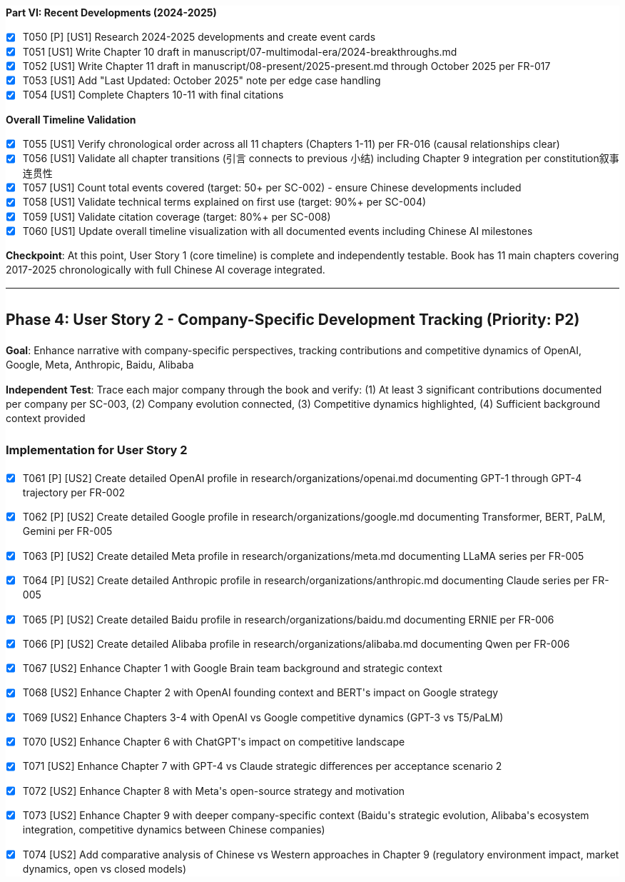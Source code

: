 **Part VI: Recent Developments (2024-2025)**

- [X] T050 [P] [US1] Research 2024-2025 developments and create event cards
- [X] T051 [US1] Write Chapter 10 draft in manuscript/07-multimodal-era/2024-breakthroughs.md
- [X] T052 [US1] Write Chapter 11 draft in manuscript/08-present/2025-present.md through October 2025 per FR-017
- [X] T053 [US1] Add "Last Updated: October 2025" note per edge case handling
- [X] T054 [US1] Complete Chapters 10-11 with final citations

**Overall Timeline Validation**

- [X] T055 [US1] Verify chronological order across all 11 chapters (Chapters 1-11) per FR-016 (causal relationships clear)
- [X] T056 [US1] Validate all chapter transitions (引言 connects to previous 小结) including Chapter 9 integration per constitution叙事连贯性
- [X] T057 [US1] Count total events covered (target: 50+ per SC-002) - ensure Chinese developments included
- [X] T058 [US1] Validate technical terms explained on first use (target: 90%+ per SC-004)
- [X] T059 [US1] Validate citation coverage (target: 80%+ per SC-008)
- [X] T060 [US1] Update overall timeline visualization with all documented events including Chinese AI milestones

**Checkpoint**: At this point, User Story 1 (core timeline) is complete and independently testable. Book has 11 main chapters covering 2017-2025 chronologically with full Chinese AI coverage integrated.

---

## Phase 4: User Story 2 - Company-Specific Development Tracking (Priority: P2)

**Goal**: Enhance narrative with company-specific perspectives, tracking contributions and competitive dynamics of OpenAI, Google, Meta, Anthropic, Baidu, Alibaba

**Independent Test**: Trace each major company through the book and verify: (1) At least 3 significant contributions documented per company per SC-003, (2) Company evolution connected, (3) Competitive dynamics highlighted, (4) Sufficient background context provided

### Implementation for User Story 2

- [X] T061 [P] [US2] Create detailed OpenAI profile in research/organizations/openai.md documenting GPT-1 through GPT-4 trajectory per FR-002
- [X] T062 [P] [US2] Create detailed Google profile in research/organizations/google.md documenting Transformer, BERT, PaLM, Gemini per FR-005
- [X] T063 [P] [US2] Create detailed Meta profile in research/organizations/meta.md documenting LLaMA series per FR-005
- [X] T064 [P] [US2] Create detailed Anthropic profile in research/organizations/anthropic.md documenting Claude series per FR-005
- [X] T065 [P] [US2] Create detailed Baidu profile in research/organizations/baidu.md documenting ERNIE per FR-006
- [X] T066 [P] [US2] Create detailed Alibaba profile in research/organizations/alibaba.md documenting Qwen per FR-006

- [X] T067 [US2] Enhance Chapter 1 with Google Brain team background and strategic context
- [X] T068 [US2] Enhance Chapter 2 with OpenAI founding context and BERT's impact on Google strategy
- [X] T069 [US2] Enhance Chapters 3-4 with OpenAI vs Google competitive dynamics (GPT-3 vs T5/PaLM)
- [X] T070 [US2] Enhance Chapter 6 with ChatGPT's impact on competitive landscape
- [X] T071 [US2] Enhance Chapter 7 with GPT-4 vs Claude strategic differences per acceptance scenario 2
- [X] T072 [US2] Enhance Chapter 8 with Meta's open-source strategy and motivation
- [X] T073 [US2] Enhance Chapter 9 with deeper company-specific context (Baidu's strategic evolution, Alibaba's ecosystem integration, competitive dynamics between Chinese companies)
- [X] T074 [US2] Add comparative analysis of Chinese vs Western approaches in Chapter 9 (regulatory environment impact, market dynamics, open vs closed models)
